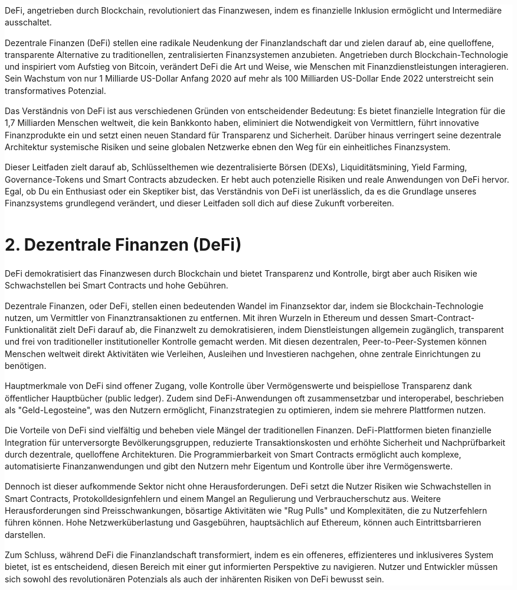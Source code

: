 DeFi, angetrieben durch Blockchain, revolutioniert das Finanzwesen, indem es finanzielle Inklusion ermöglicht und Intermediäre ausschaltet.

Dezentrale Finanzen (DeFi) stellen eine radikale Neudenkung der Finanzlandschaft dar und zielen darauf ab, eine quelloffene, transparente Alternative zu traditionellen, zentralisierten Finanzsystemen anzubieten. Angetrieben durch Blockchain-Technologie und inspiriert vom Aufstieg von Bitcoin, verändert DeFi die Art und Weise, wie Menschen mit Finanzdienstleistungen interagieren. Sein Wachstum von nur 1 Milliarde US-Dollar Anfang 2020 auf mehr als 100 Milliarden US-Dollar Ende 2022 unterstreicht sein transformatives Potenzial.

Das Verständnis von DeFi ist aus verschiedenen Gründen von entscheidender Bedeutung: Es bietet finanzielle Integration für die 1,7 Milliarden Menschen weltweit, die kein Bankkonto haben, eliminiert die Notwendigkeit von Vermittlern, führt innovative Finanzprodukte ein und setzt einen neuen Standard für Transparenz und Sicherheit. Darüber hinaus verringert seine dezentrale Architektur systemische Risiken und seine globalen Netzwerke ebnen den Weg für ein einheitliches Finanzsystem.

Dieser Leitfaden zielt darauf ab, Schlüsselthemen wie dezentralisierte Börsen (DEXs), Liquiditätsmining, Yield Farming, Governance-Tokens und Smart Contracts abzudecken. Er hebt auch potenzielle Risiken und reale Anwendungen von DeFi hervor. Egal, ob Du ein Enthusiast oder ein Skeptiker bist, das Verständnis von DeFi ist unerlässlich, da es die Grundlage unseres Finanzsystems grundlegend verändert, und dieser Leitfaden soll dich auf diese Zukunft vorbereiten.

# 2. Dezentrale Finanzen (DeFi)

DeFi demokratisiert das Finanzwesen durch Blockchain und bietet Transparenz und Kontrolle, birgt aber auch Risiken wie Schwachstellen bei Smart Contracts und hohe Gebühren.

Dezentrale Finanzen, oder DeFi, stellen einen bedeutenden Wandel im Finanzsektor dar, indem sie Blockchain-Technologie nutzen, um Vermittler von Finanztransaktionen zu entfernen. Mit ihren Wurzeln in Ethereum und dessen Smart-Contract-Funktionalität zielt DeFi darauf ab, die Finanzwelt zu demokratisieren, indem Dienstleistungen allgemein zugänglich, transparent und frei von traditioneller institutioneller Kontrolle gemacht werden. Mit diesen dezentralen, Peer-to-Peer-Systemen können Menschen weltweit direkt Aktivitäten wie Verleihen, Ausleihen und Investieren nachgehen, ohne zentrale Einrichtungen zu benötigen.

Hauptmerkmale von DeFi sind offener Zugang, volle Kontrolle über Vermögenswerte und beispiellose Transparenz dank öffentlicher Hauptbücher (public ledger). Zudem sind DeFi-Anwendungen oft zusammensetzbar und interoperabel, beschrieben als "Geld-Legosteine", was den Nutzern ermöglicht, Finanzstrategien zu optimieren, indem sie mehrere Plattformen nutzen.

Die Vorteile von DeFi sind vielfältig und beheben viele Mängel der traditionellen Finanzen. DeFi-Plattformen bieten finanzielle Integration für unterversorgte Bevölkerungsgruppen, reduzierte Transaktionskosten und erhöhte Sicherheit und Nachprüfbarkeit durch dezentrale, quelloffene Architekturen. Die Programmierbarkeit von Smart Contracts ermöglicht auch komplexe, automatisierte Finanzanwendungen und gibt den Nutzern mehr Eigentum und Kontrolle über ihre Vermögenswerte.

Dennoch ist dieser aufkommende Sektor nicht ohne Herausforderungen. DeFi setzt die Nutzer Risiken wie Schwachstellen in Smart Contracts, Protokolldesignfehlern und einem Mangel an Regulierung und Verbraucherschutz aus. Weitere Herausforderungen sind Preisschwankungen, bösartige Aktivitäten wie "Rug Pulls" und Komplexitäten, die zu Nutzerfehlern führen können. Hohe Netzwerküberlastung und Gasgebühren, hauptsächlich auf Ethereum, können auch Eintrittsbarrieren darstellen.

Zum Schluss, während DeFi die Finanzlandschaft transformiert, indem es ein offeneres, effizienteres und inklusiveres System bietet, ist es entscheidend, diesen Bereich mit einer gut informierten Perspektive zu navigieren. Nutzer und Entwickler müssen sich sowohl des revolutionären Potenzials als auch der inhärenten Risiken von DeFi bewusst sein.
